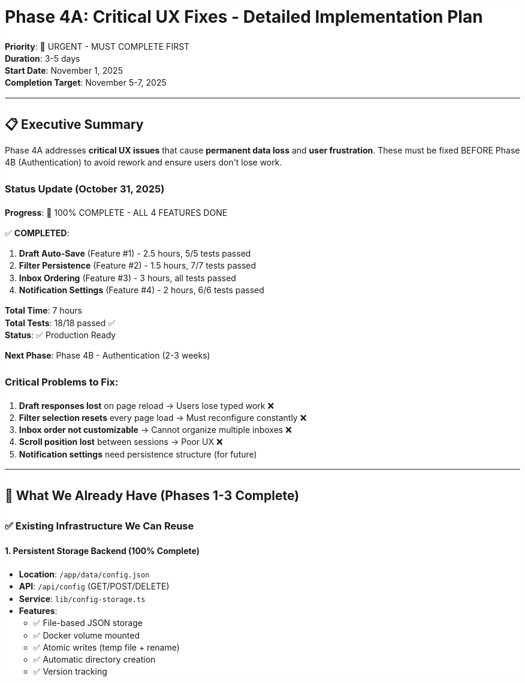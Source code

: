 # Phase 4A: Critical UX Fixes - Detailed Implementation Plan

**Priority**: 🔴 URGENT - MUST COMPLETE FIRST  
**Duration**: 3-5 days  
**Start Date**: November 1, 2025  
**Completion Target**: November 5-7, 2025

---

## 📋 Executive Summary

Phase 4A addresses **critical UX issues** that cause **permanent data loss** and **user frustration**. These must be fixed BEFORE Phase 4B (Authentication) to avoid rework and ensure users don't lose work.

### Status Update (October 31, 2025)

**Progress**: 🎉 100% COMPLETE - ALL 4 FEATURES DONE

✅ **COMPLETED**:
1. **Draft Auto-Save** (Feature #1) - 2.5 hours, 5/5 tests passed
2. **Filter Persistence** (Feature #2) - 1.5 hours, 7/7 tests passed
3. **Inbox Ordering** (Feature #3) - 3 hours, all tests passed
4. **Notification Settings** (Feature #4) - 2 hours, 6/6 tests passed

**Total Time**: 7 hours  
**Total Tests**: 18/18 passed ✅  
**Status**: ✅ Production Ready

**Next Phase**: Phase 4B - Authentication (2-3 weeks)

### Critical Problems to Fix:
1. **Draft responses lost** on page reload → Users lose typed work ❌
2. **Filter selection resets** every page load → Must reconfigure constantly ❌
3. **Inbox order not customizable** → Cannot organize multiple inboxes ❌
4. **Scroll position lost** between sessions → Poor UX ❌
5. **Notification settings** need persistence structure (for future)

---

## 🎯 What We Already Have (Phases 1-3 Complete)

### ✅ Existing Infrastructure We Can Reuse

#### 1. **Persistent Storage Backend** (100% Complete)
- **Location**: `/app/data/config.json`
- **API**: `/api/config` (GET/POST/DELETE)
- **Service**: `lib/config-storage.ts`
- **Features**:
  - ✅ File-based JSON storage
  - ✅ Docker volume mounted
  - ✅ Atomic writes (temp file + rename)
  - ✅ Automatic directory creation
  - ✅ Version tracking
